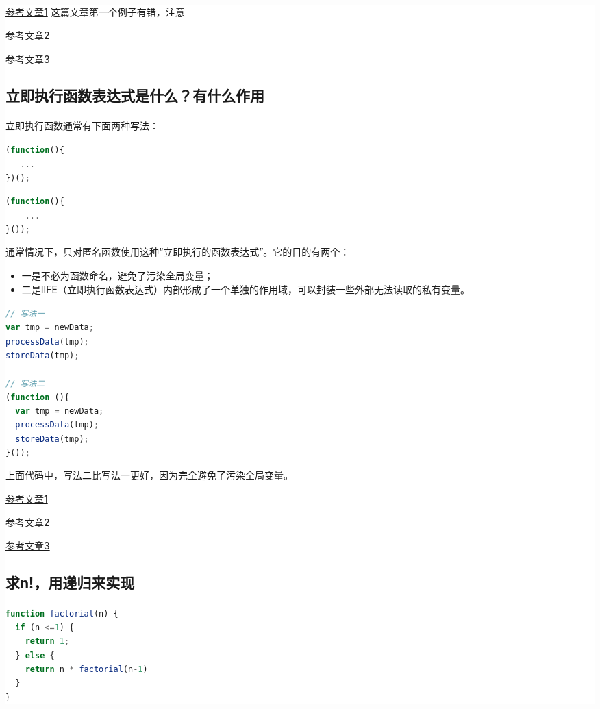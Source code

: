 [参考文章1](http://cnn237111.blog.51cto.com/2359144/963703) 这篇文章第一个例子有错，注意

[参考文章2](http://www.cnblogs.com/yugege/p/5539020.html)

[参考文章3](https://segmentfault.com/a/1190000003848925)

## 立即执行函数表达式是什么？有什么作用

立即执行函数通常有下面两种写法：

```javascript
(function(){ 
   ...
})();
```

```javascript
(function(){ 
    ...
}());
```

通常情况下，只对匿名函数使用这种“立即执行的函数表达式”。它的目的有两个：

- 一是不必为函数命名，避免了污染全局变量；
- 二是IIFE（立即执行函数表达式）内部形成了一个单独的作用域，可以封装一些外部无法读取的私有变量。

```javascript
// 写法一
var tmp = newData;
processData(tmp);
storeData(tmp);

// 写法二
(function (){
  var tmp = newData;
  processData(tmp);
  storeData(tmp);
}());
```

上面代码中，写法二比写法一更好，因为完全避免了污染全局变量。

[参考文章1](https://segmentfault.com/a/1190000003902899)

[参考文章2](https://segmentfault.com/a/1190000003985390)

[参考文章3](https://segmentfault.com/a/1190000008887645)

## 求n!，用递归来实现

```javascript
function factorial(n) {
  if (n <=1) {
    return 1;
  } else {
    return n * factorial(n-1)
  }
}
```
